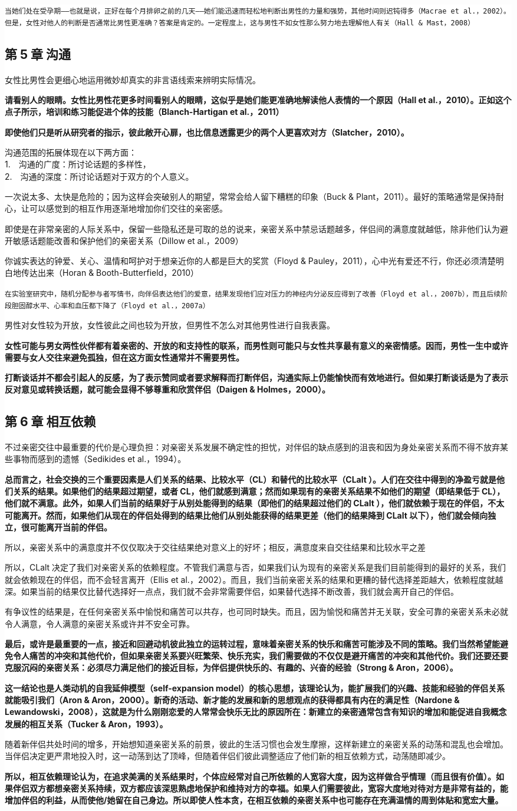 `当她们处在受孕期——也就是说，正好在每个月排卵之前的几天——她们能迅速而轻松地判断出男性的力量和强势，其他时间则迟钝得多（Macrae et al.，2002）。但是，女性对他人的判断是否通常比男性更准确？答案是肯定的。一定程度上，这与男性不如女性那么努力地去理解他人有关（Hall & Mast，2008）`

## 第 5 章 沟通

女性比男性会更细心地运用微妙却真实的非言语线索来辨明实际情况。

**请看别人的眼睛。女性比男性花更多时间看别人的眼睛，这似乎是她们能更准确地解读他人表情的一个原因（Hall et al.，2010）。正如这个点子所示，培训和练习能促进个体的技能（Blanch-Hartigan et al.，2011）**

**即使他们只是听从研究者的指示，彼此敞开心扉，也比信息透露更少的两个人更喜欢对方（Slatcher，2010）。**

沟通范围的拓展体现在以下两方面：  
1.　沟通的广度：所讨论话题的多样性，  
2.　沟通的深度：所讨论话题对于双方的个人意义。

一次说太多、太快是危险的；因为这样会突破别人的期望，常常会给人留下糟糕的印象（Buck & Plant，2011）。最好的策略通常是保持耐心，让可以感觉到的相互作用逐渐地增加你们交往的亲密感。

即使是在非常亲密的人际关系中，保留一些隐私还是可取的总的说来，亲密关系中禁忌话题越多，伴侣间的满意度就越低，除非他们认为避开敏感话题能改善和保护他们的亲密关系（Dillow et al.，2009）

你诚实表达的钟爱、关心、温情和呵护对于想亲近你的人都是巨大的奖赏（Floyd & Pauley，2011），心中光有爱还不行，你还必须清楚明白地传达出来（Horan & Booth-Butterfield，2010）

`在实验室研究中，随机分配参与者写情书，向伴侣表达他们的爱意，结果发现他们应对压力的神经内分泌反应得到了改善（Floyd et al.，2007b），而且后续阶段胆固醇水平、心率和血压都下降了（Floyd et al.，2007a）`

男性对女性较为开放，女性彼此之间也较为开放，但男性不怎么对其他男性进行自我表露。

**女性可能与男女两性伙伴都有着亲密的、开放的和支持性的联系，而男性则可能只与女性共享最有意义的亲密情感。因而，男性一生中或许需要与女人交往来避免孤独，但在这方面女性通常并不需要男性。**

**打断谈话并不都会引起人的反感，为了表示赞同或者要求解释而打断伴侣，沟通实际上仍能愉快而有效地进行。但如果打断谈话是为了表示反对意见或转换话题，就可能会显得不够尊重和欣赏伴侣（Daigen & Holmes，2000）。**

## 第 6 章 相互依赖

不过亲密交往中最重要的代价是心理负担：对亲密关系发展不确定性的担忧，对伴侣的缺点感到的沮丧和因为身处亲密关系而不得不放弃某些事物而感到的遗憾（Sedikides et al.，1994）。

**总而言之，社会交换的三个重要因素是人们关系的结果、比较水平（CL）和替代的比较水平（CLalt ）。人们在交往中得到的净盈亏就是他们关系的结果。如果他们的结果超过期望，或者 CL，他们就感到满意；然而如果现有的亲密关系结果不如他们的期望（即结果低于 CL），他们就不满意。此外，如果人们当前的结果好于从别处能得到的结果（即他们的结果超过他们的 CLalt ），他们就依赖于现在的伴侣，不太可能离开。然而，如果他们从现在的伴侣处得到的结果比他们从别处能获得的结果更差（他们的结果降到 CLalt 以下），他们就会倾向独立，很可能离开当前的伴侣。**

所以，亲密关系中的满意度并不仅仅取决于交往结果绝对意义上的好坏；相反，满意度来自交往结果和比较水平之差

所以，CLalt 决定了我们对亲密关系的依赖程度。不管我们满意与否，如果我们认为现有的亲密关系是我们目前能得到的最好的关系，我们就会依赖现在的伴侣，而不会轻言离开（Ellis et al.，2002）。而且，我们当前亲密关系的结果和更糟的替代选择差距越大，依赖程度就越深。如果当前的结果仅比替代选择好一点点，我们就不会非常需要伴侣，如果替代选择不断改善，我们就会离开自己的伴侣。

有争议性的结果是，在任何亲密关系中愉悦和痛苦可以共存，也可同时缺失。而且，因为愉悦和痛苦并无关联，安全可靠的亲密关系未必就令人满意，令人满意的亲密关系或许并不安全可靠。

**最后，或许是最重要的一点，接近和回避动机彼此独立的运转过程，意味着亲密关系的快乐和痛苦可能涉及不同的策略。我们当然希望能避免令人痛苦的冲突和其他代价，但如果亲密关系要兴旺繁荣、快乐充实，我们需要做的不仅仅是避开痛苦的冲突和其他代价。我们还要还要克服沉闷的亲密关系：必须尽力满足他们的接近目标，为伴侣提供快乐的、有趣的、兴奋的经验（Strong & Aron，2006）。**

**这一结论也是人类动机的自我延伸模型（self-expansion model）的核心思想，该理论认为，能扩展我们的兴趣、技能和经验的伴侣关系就能吸引我们（Aron & Aron，2000）。新奇的活动、新才能的发展和新的思想观点的获得都具有内在的满足性（Nardone & Lewandowski，2008），这就是为什么刚刚恋爱的人常常会快乐无比的原因所在：新建立的亲密通常包含有知识的增加和能促进自我概念发展的相互关系（Tucker & Aron，1993）。**

随着新伴侣共处时间的增多，开始想知道亲密关系的前景，彼此的生活习惯也会发生摩擦，这样新建立的亲密关系的动荡和混乱也会增加。当伴侣决定更严肃地投入时，这一动荡到达了顶峰，但随着伴侣们彼此调整适应了他们新的相互依赖方式，动荡随即减少。

**所以，相互依赖理论认为，在追求美满的关系结果时，个体应经常对自己所依赖的人宽容大度，因为这样做合乎情理（而且很有价值）。如果伴侣双方都想亲密关系持续，双方都应该深思熟虑地保护和维持对方的幸福。如果人们需要彼此，宽容大度地对待对方是非常有益的，能增加伴侣的利益，从而使他/她留在自己身边。所以即使人性本贪，在相互依赖的亲密关系中也可能存在充满温情的周到体贴和宽宏大量。**
